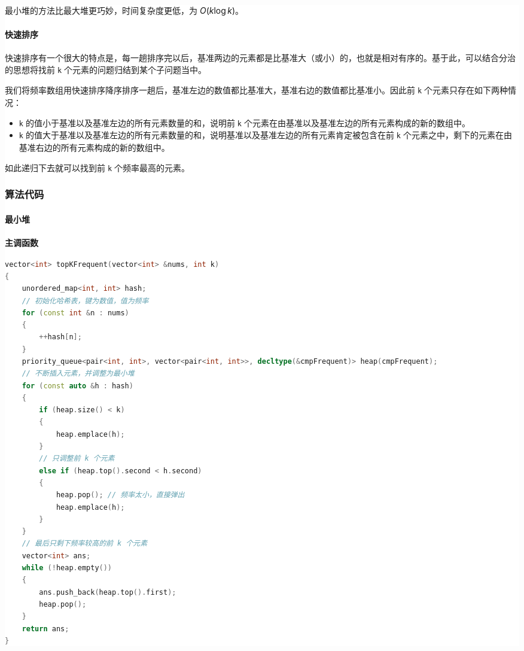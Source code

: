最小堆的方法比最大堆更巧妙，时间复杂度更低，为 $O(k\log{k})$。

#### 快速排序

快速排序有一个很大的特点是，每一趟排序完以后，基准两边的元素都是比基准大（或小）的，也就是相对有序的。基于此，可以结合分治的思想将找前 `k` 个元素的问题归结到某个子问题当中。

我们将频率数组用快速排序降序排序一趟后，基准左边的数值都比基准大，基准右边的数值都比基准小。因此前 `k` 个元素只存在如下两种情况：

- `k` 的值小于基准以及基准左边的所有元素数量的和，说明前 `k` 个元素在由基准以及基准左边的所有元素构成的新的数组中。
- `k` 的值大于基准以及基准左边的所有元素数量的和，说明基准以及基准左边的所有元素肯定被包含在前 `k` 个元素之中，剩下的元素在由基准右边的所有元素构成的新的数组中。

如此递归下去就可以找到前 `k` 个频率最高的元素。

### 算法代码

#### 最小堆

**主调函数**

```cpp
vector<int> topKFrequent(vector<int> &nums, int k)
{
    unordered_map<int, int> hash;
    // 初始化哈希表，键为数值，值为频率
    for (const int &n : nums)
    {
        ++hash[n];
    }
    priority_queue<pair<int, int>, vector<pair<int, int>>, decltype(&cmpFrequent)> heap(cmpFrequent);
    // 不断插入元素，并调整为最小堆
    for (const auto &h : hash)
    {
        if (heap.size() < k)
        {
            heap.emplace(h);
        }
        // 只调整前 k 个元素
        else if (heap.top().second < h.second)
        {
            heap.pop(); // 频率太小，直接弹出
            heap.emplace(h);
        }
    }
    // 最后只剩下频率较高的前 k 个元素
    vector<int> ans;
    while (!heap.empty())
    {
        ans.push_back(heap.top().first);
        heap.pop();
    }
    return ans;
}
```
